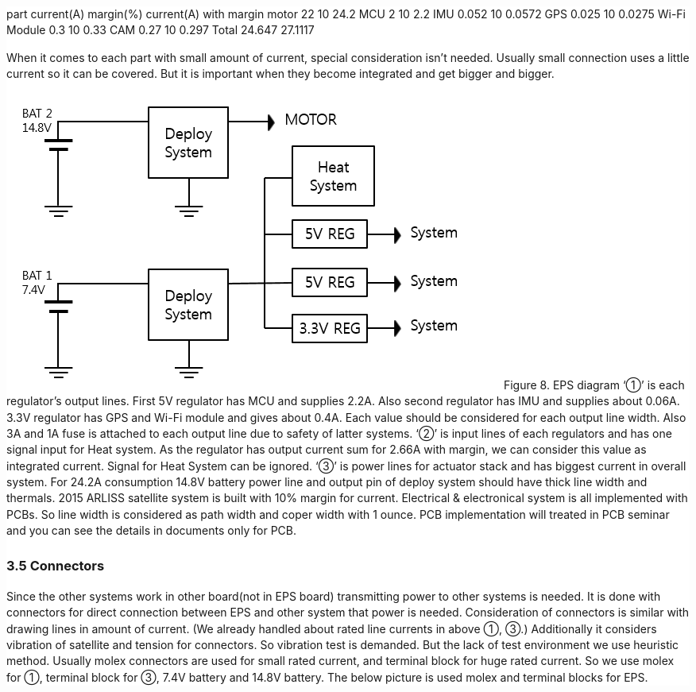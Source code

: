 part	current(A)	margin(%)	current(A) with margin
motor	22	10	24.2
MCU	2	10	2.2
IMU	0.052	10	0.0572
GPS	0.025	10	0.0275
Wi-Fi Module	0.3	10	0.33
CAM	0.27	10	0.297
Total	24.647		27.1117

When it comes to each part with small amount of current, special consideration isn’t needed. Usually small connection uses a little current so it can be covered. But it is important when they become integrated and get bigger and bigger.

 ![](20048.png)
Figure 8. EPS diagram
‘①’ is each regulator’s output lines. First 5V regulator has MCU and supplies 2.2A. Also second regulator has IMU and supplies about 0.06A. 3.3V regulator has GPS and Wi-Fi module and gives about 0.4A. Each value should be considered for each output line width. Also 3A and 1A fuse is attached to each output line due to safety of latter systems.
‘②’ is input lines of each regulators and has one signal input for Heat system. As the regulator has output current sum for 2.66A with margin, we can consider this value as integrated current. Signal for Heat System can be ignored.
‘③’ is power lines for actuator stack and has biggest current in overall system. For 24.2A consumption 14.8V  battery power line and output pin of deploy system should have thick line width and thermals.
2015 ARLISS satellite system is built with 10% margin for current. Electrical & electronical system is all implemented with PCBs. So line width is considered as path width and coper width with 1 ounce. PCB implementation will treated in PCB seminar and you can see the details in documents only for PCB.

### 3.5 Connectors
Since the other systems work in other board(not in EPS board) transmitting power to other systems is needed. It is done with connectors for direct connection between EPS and other system that power is needed.
Consideration of connectors is similar with drawing lines in amount of current. (We already handled about rated line currents in above ①, ③.) Additionally it considers vibration of satellite and tension for connectors. So vibration test is demanded. But the lack of test environment we use heuristic method. Usually molex connectors are used for small rated current, and terminal block for huge rated current. So we use molex for ①, terminal block for ③, 7.4V battery and 14.8V battery. The below picture is used molex and terminal blocks for EPS.